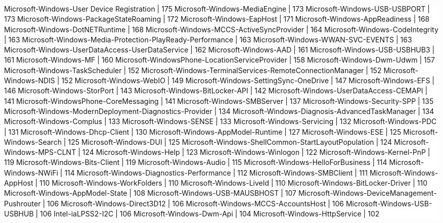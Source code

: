 Microsoft-Windows-User Device Registration                                  |  175
Microsoft-Windows-MediaEngine                                               |  173
Microsoft-Windows-USB-USBPORT                                               |  173
Microsoft-Windows-PackageStateRoaming                                       |  172
Microsoft-Windows-EapHost                                                   |  171
Microsoft-Windows-AppReadiness                                              |  168
Microsoft-Windows-DotNETRuntime                                             |  168
Microsoft-Windows-MCCS-ActiveSyncProvider                                   |  164
Microsoft-Windows-CodeIntegrity                                             |  163
Microsoft-Windows-Media-Protection-PlayReady-Performance                    |  163
Microsoft-Windows-WWAN-SVC-EVENTS                                           |  163
Microsoft-Windows-UserDataAccess-UserDataService                            |  162
Microsoft-Windows-AAD                                                       |  161
Microsoft-Windows-USB-USBHUB3                                               |  161
Microsoft-Windows-MF                                                        |  160
Microsoft-WindowsPhone-LocationServiceProvider                              |  158
Microsoft-Windows-Dwm-Udwm                                                  |  157
Microsoft-Windows-TaskScheduler                                             |  152
Microsoft-Windows-TerminalServices-RemoteConnectionManager                  |  152
Microsoft-Windows-NDIS                                                      |  152
Microsoft-Windows-WebIO                                                     |  149
Microsoft-Windows-SettingSync-OneDrive                                      |  147
Microsoft-Windows-EFS                                                       |  146
Microsoft-Windows-StorPort                                                  |  143
Microsoft-Windows-BitLocker-API                                             |  142
Microsoft-Windows-UserDataAccess-CEMAPI                                     |  141
Microsoft-WindowsPhone-CoreMessaging                                        |  141
Microsoft-Windows-SMBServer                                                 |  137
Microsoft-Windows-Security-SPP                                              |  135
Microsoft-Windows-ModernDeployment-Diagnostics-Provider                     |  134
Microsoft-Windows-Diagnosis-AdvancedTaskManager                             |  134
Microsoft-Windows-Complus                                                   |  133
Microsoft-Windows-SENSE                                                     |  133
Microsoft-Windows-Servicing                                                 |  132
Microsoft-Windows-PDC                                                       |  131
Microsoft-Windows-Dhcp-Client                                               |  130
Microsoft-Windows-AppModel-Runtime                                          |  127
Microsoft-Windows-ESE                                                       |  125
Microsoft-Windows-Search                                                    |  125
Microsoft-Windows-DUI                                                       |  125
Microsoft-Windows-ShellCommon-StartLayoutPopulation                         |  124
Microsoft-Windows-MPS-CLNT                                                  |  124
Microsoft-Windows-Help                                                      |  123
Microsoft-Windows-Winlogon                                                  |  122
Microsoft-Windows-Kernel-PnP                                                |  119
Microsoft-Windows-Bits-Client                                               |  119
Microsoft-Windows-Audio                                                     |  115
Microsoft-Windows-HelloForBusiness                                          |  114
Microsoft-Windows-NWiFi                                                     |  114
Microsoft-Windows-Diagnostics-Performance                                   |  112
Microsoft-Windows-SMBClient                                                 |  111
Microsoft-Windows-AppHost                                                   |  110
Microsoft-Windows-WorkFolders                                               |  110
Microsoft-Windows-LiveId                                                    |  110
Microsoft-Windows-BitLocker-Driver                                          |  110
Microsoft-Windows-AppModel-State                                            |  108
Microsoft-Windows-USB-MAUSBHOST                                             |  107
Microsoft-Windows-DeviceManagement-Pushrouter                               |  106
Microsoft-Windows-Direct3D12                                                |  106
Microsoft-Windows-MCCS-AccountsHost                                         |  106
Microsoft-Windows-USB-USBHUB                                                |  106
Intel-iaLPSS2-I2C                                                           |  106
Microsoft-Windows-Dwm-Api                                                   |  104
Microsoft-Windows-HttpService                                               |  102